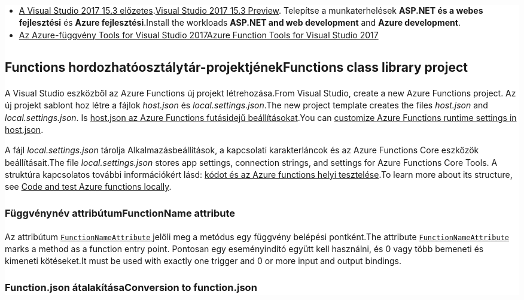 - <span data-ttu-id="1d6c0-109">[A Visual Studio 2017 15.3 előzetes](https://www.visualstudio.com/vs/preview/).</span><span class="sxs-lookup"><span data-stu-id="1d6c0-109">[Visual Studio 2017 15.3 Preview](https://www.visualstudio.com/vs/preview/).</span></span> <span data-ttu-id="1d6c0-110">Telepítse a munkaterhelések **ASP.NET és a webes fejlesztési** és **Azure fejlesztési**.</span><span class="sxs-lookup"><span data-stu-id="1d6c0-110">Install the workloads **ASP.NET and web development** and **Azure development**.</span></span>
- [<span data-ttu-id="1d6c0-111">Az Azure-függvény Tools for Visual Studio 2017</span><span class="sxs-lookup"><span data-stu-id="1d6c0-111">Azure Function Tools for Visual Studio 2017</span></span>](https://marketplace.visualstudio.com/items?itemName=AndrewBHall-MSFT.AzureFunctionToolsforVisualStudio2017)

## <a name="functions-class-library-project"></a><span data-ttu-id="1d6c0-112">Functions hordozhatóosztálytár-projektjének</span><span class="sxs-lookup"><span data-stu-id="1d6c0-112">Functions class library project</span></span>

<span data-ttu-id="1d6c0-113">A Visual Studio eszközből az Azure Functions új projekt létrehozása.</span><span class="sxs-lookup"><span data-stu-id="1d6c0-113">From Visual Studio, create a new Azure Functions project.</span></span> <span data-ttu-id="1d6c0-114">Az új projekt sablont hoz létre a fájlok *host.json* és *local.settings.json*.</span><span class="sxs-lookup"><span data-stu-id="1d6c0-114">The new project template creates the files *host.json* and *local.settings.json*.</span></span> <span data-ttu-id="1d6c0-115">Is [host.json az Azure Functions futásidejű beállításokat](https://github.com/Azure/azure-webjobs-sdk-script/wiki/host.json).</span><span class="sxs-lookup"><span data-stu-id="1d6c0-115">You can [customize Azure Functions runtime settings in host.json](https://github.com/Azure/azure-webjobs-sdk-script/wiki/host.json).</span></span> 

<span data-ttu-id="1d6c0-116">A fájl *local.settings.json* tárolja Alkalmazásbeállítások, a kapcsolati karakterláncok és az Azure Functions Core eszközök beállításait.</span><span class="sxs-lookup"><span data-stu-id="1d6c0-116">The file *local.settings.json* stores app settings, connection strings, and settings for Azure Functions Core Tools.</span></span> <span data-ttu-id="1d6c0-117">A struktúra kapcsolatos további információkért lásd: [kódot és az Azure functions helyi tesztelése](functions-run-local.md#local-settings).</span><span class="sxs-lookup"><span data-stu-id="1d6c0-117">To learn more about its structure, see [Code and test Azure functions locally](functions-run-local.md#local-settings).</span></span>

### <a name="functionname-attribute"></a><span data-ttu-id="1d6c0-118">Függvénynév attribútum</span><span class="sxs-lookup"><span data-stu-id="1d6c0-118">FunctionName attribute</span></span>

<span data-ttu-id="1d6c0-119">Az attribútum [ `FunctionNameAttribute` ](https://github.com/Azure/azure-webjobs-sdk/blob/master/src/Microsoft.Azure.WebJobs/FunctionNameAttribute.cs) jelöli meg a metódus egy függvény belépési pontként.</span><span class="sxs-lookup"><span data-stu-id="1d6c0-119">The attribute [`FunctionNameAttribute`](https://github.com/Azure/azure-webjobs-sdk/blob/master/src/Microsoft.Azure.WebJobs/FunctionNameAttribute.cs) marks a method as a function entry point.</span></span> <span data-ttu-id="1d6c0-120">Pontosan egy eseményindító együtt kell használni, és 0 vagy több bemeneti és kimeneti kötéseket.</span><span class="sxs-lookup"><span data-stu-id="1d6c0-120">It must be used with exactly one trigger and 0 or more input and output bindings.</span></span>

### <a name="conversion-to-functionjson"></a><span data-ttu-id="1d6c0-121">Function.json átalakítása</span><span class="sxs-lookup"><span data-stu-id="1d6c0-121">Conversion to function.json</span></span>
